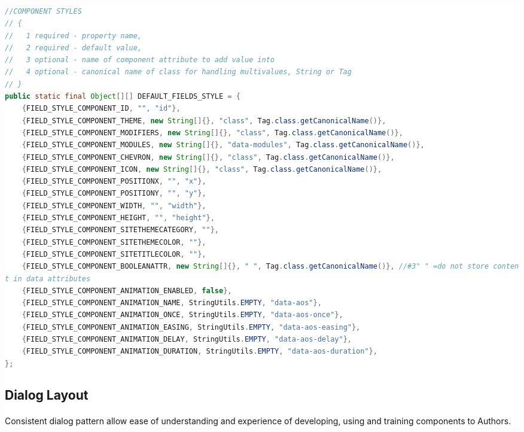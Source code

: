 ```java
//COMPONENT STYLES
// {
//   1 required - property name,
//   2 required - default value,
//   3 optional - name of component attribute to add value into
//   4 optional - canonical name of class for handling multivalues, String or Tag
// }
public static final Object[][] DEFAULT_FIELDS_STYLE = {
    {FIELD_STYLE_COMPONENT_ID, "", "id"},
    {FIELD_STYLE_COMPONENT_THEME, new String[]{}, "class", Tag.class.getCanonicalName()},
    {FIELD_STYLE_COMPONENT_MODIFIERS, new String[]{}, "class", Tag.class.getCanonicalName()},
    {FIELD_STYLE_COMPONENT_MODULES, new String[]{}, "data-modules", Tag.class.getCanonicalName()},
    {FIELD_STYLE_COMPONENT_CHEVRON, new String[]{}, "class", Tag.class.getCanonicalName()},
    {FIELD_STYLE_COMPONENT_ICON, new String[]{}, "class", Tag.class.getCanonicalName()},
    {FIELD_STYLE_COMPONENT_POSITIONX, "", "x"},
    {FIELD_STYLE_COMPONENT_POSITIONY, "", "y"},
    {FIELD_STYLE_COMPONENT_WIDTH, "", "width"},
    {FIELD_STYLE_COMPONENT_HEIGHT, "", "height"},
    {FIELD_STYLE_COMPONENT_SITETHEMECATEGORY, ""},
    {FIELD_STYLE_COMPONENT_SITETHEMECOLOR, ""},
    {FIELD_STYLE_COMPONENT_SITETITLECOLOR, ""},
    {FIELD_STYLE_COMPONENT_BOOLEANATTR, new String[]{}, " ", Tag.class.getCanonicalName()}, //#3" " =do not store content in data attributes
    {FIELD_STYLE_COMPONENT_ANIMATION_ENABLED, false},
    {FIELD_STYLE_COMPONENT_ANIMATION_NAME, StringUtils.EMPTY, "data-aos"},
    {FIELD_STYLE_COMPONENT_ANIMATION_ONCE, StringUtils.EMPTY, "data-aos-once"},
    {FIELD_STYLE_COMPONENT_ANIMATION_EASING, StringUtils.EMPTY, "data-aos-easing"},
    {FIELD_STYLE_COMPONENT_ANIMATION_DELAY, StringUtils.EMPTY, "data-aos-delay"},
    {FIELD_STYLE_COMPONENT_ANIMATION_DURATION, StringUtils.EMPTY, "data-aos-duration"},
};
```


## Dialog Layout

Consistent dialog pattern allow ease of understanding and experience of developing, using and training components to Authors.
